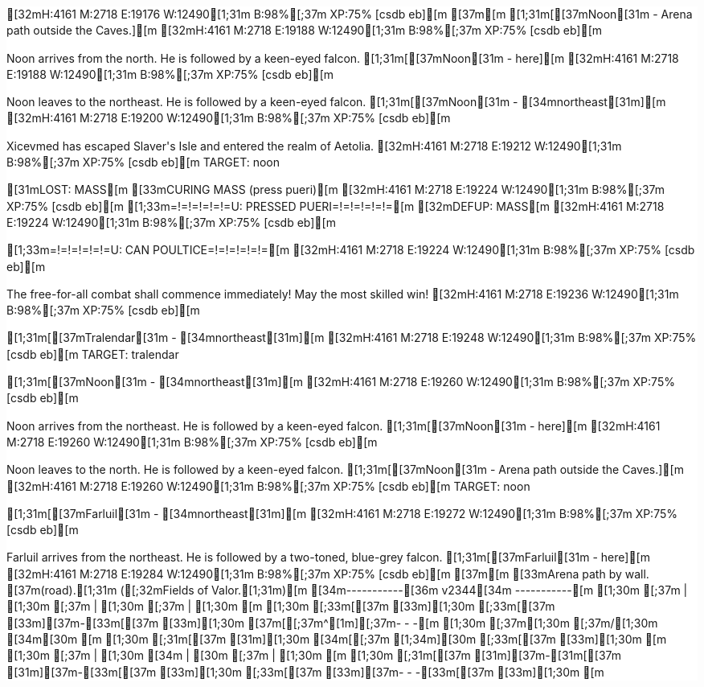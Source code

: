 [32mH:4161 M:2718 E:19176 W:12490[1;31m B:98%[;37m XP:75% [csdb eb][m
[37m[m
[1;31m[[37mNoon[31m - Arena path outside the Caves.][m
[32mH:4161 M:2718 E:19188 W:12490[1;31m B:98%[;37m XP:75% [csdb eb][m

Noon arrives from the north.
He is followed by a keen-eyed falcon.
[1;31m[[37mNoon[31m - here][m
[32mH:4161 M:2718 E:19188 W:12490[1;31m B:98%[;37m XP:75% [csdb eb][m

Noon leaves to the northeast.
He is followed by a keen-eyed falcon.
[1;31m[[37mNoon[31m - [34mnortheast[31m][m
[32mH:4161 M:2718 E:19200 W:12490[1;31m B:98%[;37m XP:75% [csdb eb][m

Xicevmed has escaped Slaver's Isle and entered the realm of Aetolia.
[32mH:4161 M:2718 E:19212 W:12490[1;31m B:98%[;37m XP:75% [csdb eb][m
TARGET: noon

[31mLOST: MASS[m
[33mCURING MASS (press pueri)[m
[32mH:4161 M:2718 E:19224 W:12490[1;31m B:98%[;37m XP:75% [csdb eb][m
[1;33m=!=!=!=!=!=U: PRESSED PUERI=!=!=!=!=!=[m
[32mDEFUP: MASS[m
[32mH:4161 M:2718 E:19224 W:12490[1;31m B:98%[;37m XP:75% [csdb eb][m

[1;33m=!=!=!=!=!=U: CAN POULTICE=!=!=!=!=!=[m
[32mH:4161 M:2718 E:19224 W:12490[1;31m B:98%[;37m XP:75% [csdb eb][m

The free-for-all combat shall commence immediately! May the most skilled win!
[32mH:4161 M:2718 E:19236 W:12490[1;31m B:98%[;37m XP:75% [csdb eb][m

[1;31m[[37mTralendar[31m - [34mnortheast[31m][m
[32mH:4161 M:2718 E:19248 W:12490[1;31m B:98%[;37m XP:75% [csdb eb][m
TARGET: tralendar

[1;31m[[37mNoon[31m - [34mnortheast[31m][m
[32mH:4161 M:2718 E:19260 W:12490[1;31m B:98%[;37m XP:75% [csdb eb][m

Noon arrives from the northeast.
He is followed by a keen-eyed falcon.
[1;31m[[37mNoon[31m - here][m
[32mH:4161 M:2718 E:19260 W:12490[1;31m B:98%[;37m XP:75% [csdb eb][m

Noon leaves to the north.
He is followed by a keen-eyed falcon.
[1;31m[[37mNoon[31m - Arena path outside the Caves.][m
[32mH:4161 M:2718 E:19260 W:12490[1;31m B:98%[;37m XP:75% [csdb eb][m
TARGET: noon

[1;31m[[37mFarluil[31m - [34mnortheast[31m][m
[32mH:4161 M:2718 E:19272 W:12490[1;31m B:98%[;37m XP:75% [csdb eb][m

Farluil arrives from the northeast.
He is followed by a two-toned, blue-grey falcon.
[1;31m[[37mFarluil[31m - here][m
[32mH:4161 M:2718 E:19284 W:12490[1;31m B:98%[;37m XP:75% [csdb eb][m
[37m[m
[33mArena path by wall. [37m(road).[1;31m ([;32mFields of Valor.[1;31m)[m
[34m-----------[36m v2344[34m -----------[m
[1;30m [;37m | [1;30m         [;37m | [1;30m     [;37m | [1;30m     [m
[1;30m [;33m[[37m [33m][1;30m     [;33m[[37m [33m][37m-[33m[[37m [33m][1;30m     [37m[[;37m^[1m][;37m- - -[m
[1;30m    [;37m\[1;30m   [;37m/[1;30m       [34m\[30m            [m
[1;30m     [;31m[[37m [31m][1;30m         [34m[[;37m [1;34m][30m     [;33m[[37m [33m][1;30m [m
[1;30m     [;37m | [1;30m         [34m | [30m     [;37m | [1;30m [m
[1;30m     [;31m[[37m [31m][37m-[31m[[37m [31m][37m-[33m[[37m [33m][1;30m [;33m[[37m [33m][37m- - -[33m[[37m [33m][1;30m [m